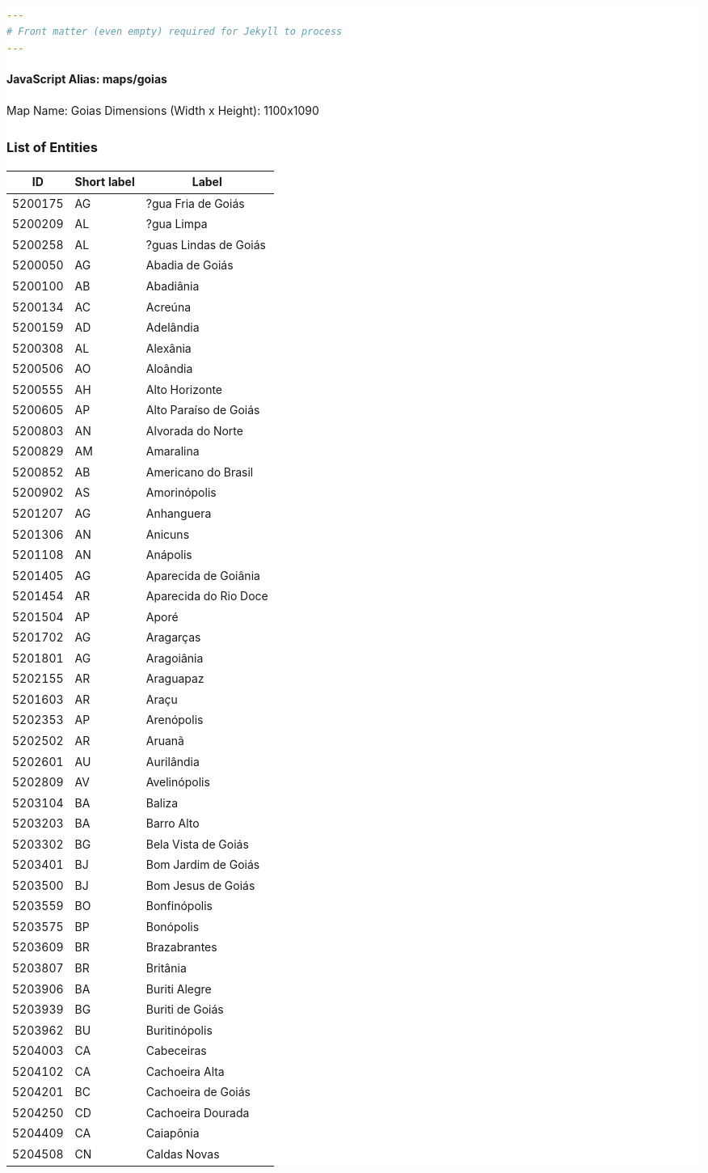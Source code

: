 ```yaml
---
# Front matter (even empty) required for Jekyll to process
---
```


#### JavaScript Alias: maps/goias

Map Name: Goias
Dimensions (Width x Height): 1100x1090





### List of Entities

ID | Short label | Label
---|---|---|
5200175|AG|?gua Fria de Goiás
5200209|AL|?gua Limpa
5200258|AL|?guas Lindas de Goiás
5200050|AG|Abadia de Goiás
5200100|AB|Abadiânia
5200134|AC|Acreúna
5200159|AD|Adelândia
5200308|AL|Alexânia
5200506|AO|Aloândia
5200555|AH|Alto Horizonte
5200605|AP|Alto Paraíso de Goiás
5200803|AN|Alvorada do Norte
5200829|AM|Amaralina
5200852|AB|Americano do Brasil
5200902|AS|Amorinópolis
5201207|AG|Anhanguera
5201306|AN|Anicuns
5201108|AN|Anápolis
5201405|AG|Aparecida de Goiânia
5201454|AR|Aparecida do Rio Doce
5201504|AP|Aporé
5201702|AG|Aragarças
5201801|AG|Aragoiânia
5202155|AR|Araguapaz
5201603|AR|Araçu
5202353|AP|Arenópolis
5202502|AR|Aruanã
5202601|AU|Aurilândia
5202809|AV|Avelinópolis
5203104|BA|Baliza
5203203|BA|Barro Alto
5203302|BG|Bela Vista de Goiás
5203401|BJ|Bom Jardim de Goiás
5203500|BJ|Bom Jesus de Goiás
5203559|BO|Bonfinópolis
5203575|BP|Bonópolis
5203609|BR|Brazabrantes
5203807|BR|Britânia
5203906|BA|Buriti Alegre
5203939|BG|Buriti de Goiás
5203962|BU|Buritinópolis
5204003|CA|Cabeceiras
5204102|CA|Cachoeira Alta
5204201|BC|Cachoeira de Goiás
5204250|CD|Cachoeira Dourada
5204409|CA|Caiapônia
5204508|CN|Caldas Novas